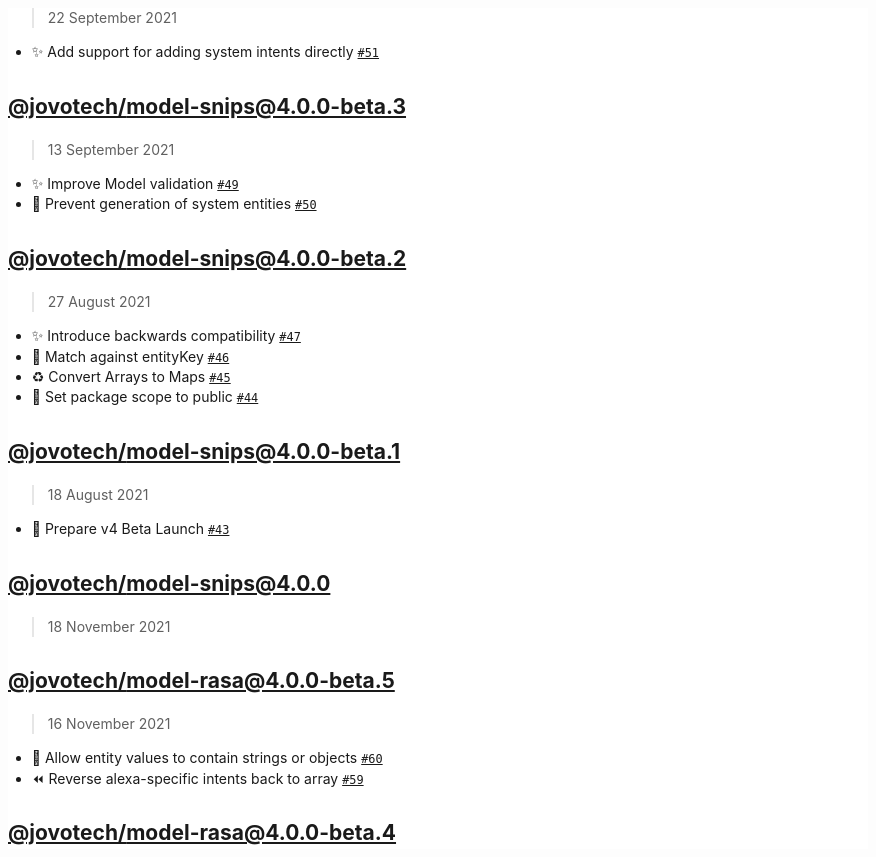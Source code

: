 > 22 September 2021

- ✨ Add support for adding system intents directly [`#51`](https://github.com/jovotech/jovo-model/pull/51)

## [@jovotech/model-snips@4.0.0-beta.3](https://github.com/jovotech/jovo-model/compare/@jovotech/model-snips@4.0.0-beta.2...@jovotech/model-snips@4.0.0-beta.3)

> 13 September 2021

- ✨ Improve Model validation [`#49`](https://github.com/jovotech/jovo-model/pull/49)
- 🐛 Prevent generation of system entities [`#50`](https://github.com/jovotech/jovo-model/pull/50)

## [@jovotech/model-snips@4.0.0-beta.2](https://github.com/jovotech/jovo-model/compare/@jovotech/model-snips@4.0.0-beta.1...@jovotech/model-snips@4.0.0-beta.2)

> 27 August 2021

- ✨ Introduce backwards compatibility [`#47`](https://github.com/jovotech/jovo-model/pull/47)
- 🐛 Match against entityKey [`#46`](https://github.com/jovotech/jovo-model/pull/46)
- ♻️ Convert Arrays to Maps [`#45`](https://github.com/jovotech/jovo-model/pull/45)
- 🐛 Set package scope to public [`#44`](https://github.com/jovotech/jovo-model/pull/44)

## [@jovotech/model-snips@4.0.0-beta.1](https://github.com/jovotech/jovo-model/compare/@jovotech/model-snips@4.0.0-beta.0...@jovotech/model-snips@4.0.0-beta.1)

> 18 August 2021

- 🚀 Prepare v4 Beta Launch [`#43`](https://github.com/jovotech/jovo-model/pull/43)

## [@jovotech/model-snips@4.0.0](https://github.com/jovotech/jovo-model/compare/@jovotech/model-rasa@4.0.0-beta.5...@jovotech/model-snips@4.0.0)

> 18 November 2021

## [@jovotech/model-rasa@4.0.0-beta.5](https://github.com/jovotech/jovo-model/compare/@jovotech/model-rasa@4.0.0-beta.4...@jovotech/model-rasa@4.0.0-beta.5)

> 16 November 2021

- :children_crossing: Allow entity values to contain strings or objects [`#60`](https://github.com/jovotech/jovo-model/pull/60)
- :rewind: Reverse alexa-specific intents back to array [`#59`](https://github.com/jovotech/jovo-model/pull/59)

## [@jovotech/model-rasa@4.0.0-beta.4](https://github.com/jovotech/jovo-model/compare/@jovotech/model-rasa@4.0.0-beta.3...@jovotech/model-rasa@4.0.0-beta.4)
